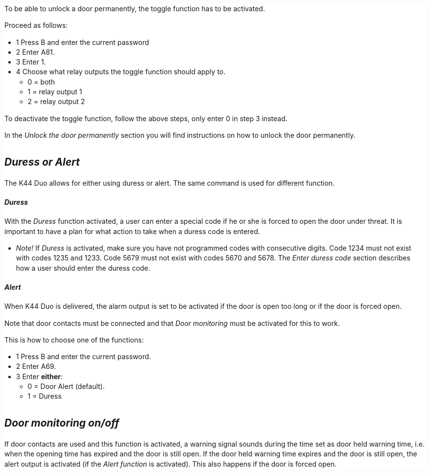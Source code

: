 To be able to unlock a door permanently, the toggle function has to be activated.

Proceed as follows:

- 1 Press B and enter the current password
- 2 Enter A81.
- 3 Enter 1.
- 4 Choose what relay outputs the toggle function should apply to.
	- 0 = both
	- 1 = relay output 1
	- 2 = relay output 2

To deactivate the toggle function, follow the above steps, only enter 0 in step 3 instead.

In the *Unlock the door permanently* section you will find instructions on how to unlock the door permanently.

## *Duress or Alert*

The K44 Duo allows for either using duress or alert. The same command is used for different function.

#### *Duress*

With the *Duress* function activated, a user can enter a special code if he or she is forced to open the door under threat. It is important to have a plan for what action to take when a duress code is entered.

- *Note!* If *Duress* is activated, make sure you have not programmed codes with consecutive digits. Code 1234 must not exist with codes 1235 and 1233. Code 5679 must not exist with codes 5670 and 5678.
The *Enter duress code* section describes how a user should enter the duress code.

#### *Alert*

When K44 Duo is delivered, the alarm output is set to be activated if the door is open too long or if the door is forced open.

Note that door contacts must be connected and that *Door monitoring* must be activated for this to work.

This is how to choose one of the functions:

- 1 Press B and enter the current password.
- 2 Enter A69.
- 3 Enter **either**:
	- 0 = Door Alert (default).
	- 1 = Duress

## *Door monitoring on/off*

If door contacts are used and this function is activated, a warning signal sounds during the time set as door held warning time, i.e. when the opening time has expired and the door is still open. If the door held warning time expires and the door is still open, the alert output is activated (if the *Alert function* is activated). This also happens if the door is forced open.
